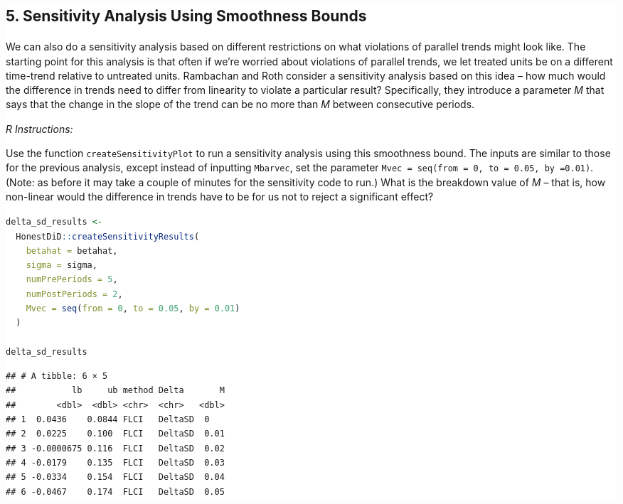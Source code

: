 ## 5. Sensitivity Analysis Using Smoothness Bounds

We can also do a sensitivity analysis based on different restrictions on
what violations of parallel trends might look like. The starting point
for this analysis is that often if we’re worried about violations of
parallel trends, we let treated units be on a different time-trend
relative to untreated units. Rambachan and Roth consider a sensitivity
analysis based on this idea – how much would the difference in trends
need to differ from linearity to violate a particular result?
Specifically, they introduce a parameter $M$ that says that the change
in the slope of the trend can be no more than $M$ between consecutive
periods.

*R Instructions:*

Use the function `createSensitivityPlot` to run a sensitivity analysis
using this smoothness bound. The inputs are similar to those for the
previous analysis, except instead of inputting `Mbarvec`, set the
parameter `Mvec = seq(from = 0, to = 0.05, by =0.01)`. (Note: as before
it may take a couple of minutes for the sensitivity code to run.) What
is the breakdown value of $M$ – that is, how non-linear would the
difference in trends have to be for us not to reject a significant
effect?

``` r
delta_sd_results <-
  HonestDiD::createSensitivityResults(
    betahat = betahat,
    sigma = sigma,
    numPrePeriods = 5,
    numPostPeriods = 2,
    Mvec = seq(from = 0, to = 0.05, by = 0.01)
  )

delta_sd_results
```

    ## # A tibble: 6 × 5
    ##           lb     ub method Delta       M
    ##        <dbl>  <dbl> <chr>  <chr>   <dbl>
    ## 1  0.0436    0.0844 FLCI   DeltaSD  0   
    ## 2  0.0225    0.100  FLCI   DeltaSD  0.01
    ## 3 -0.0000675 0.116  FLCI   DeltaSD  0.02
    ## 4 -0.0179    0.135  FLCI   DeltaSD  0.03
    ## 5 -0.0334    0.154  FLCI   DeltaSD  0.04
    ## 6 -0.0467    0.174  FLCI   DeltaSD  0.05
